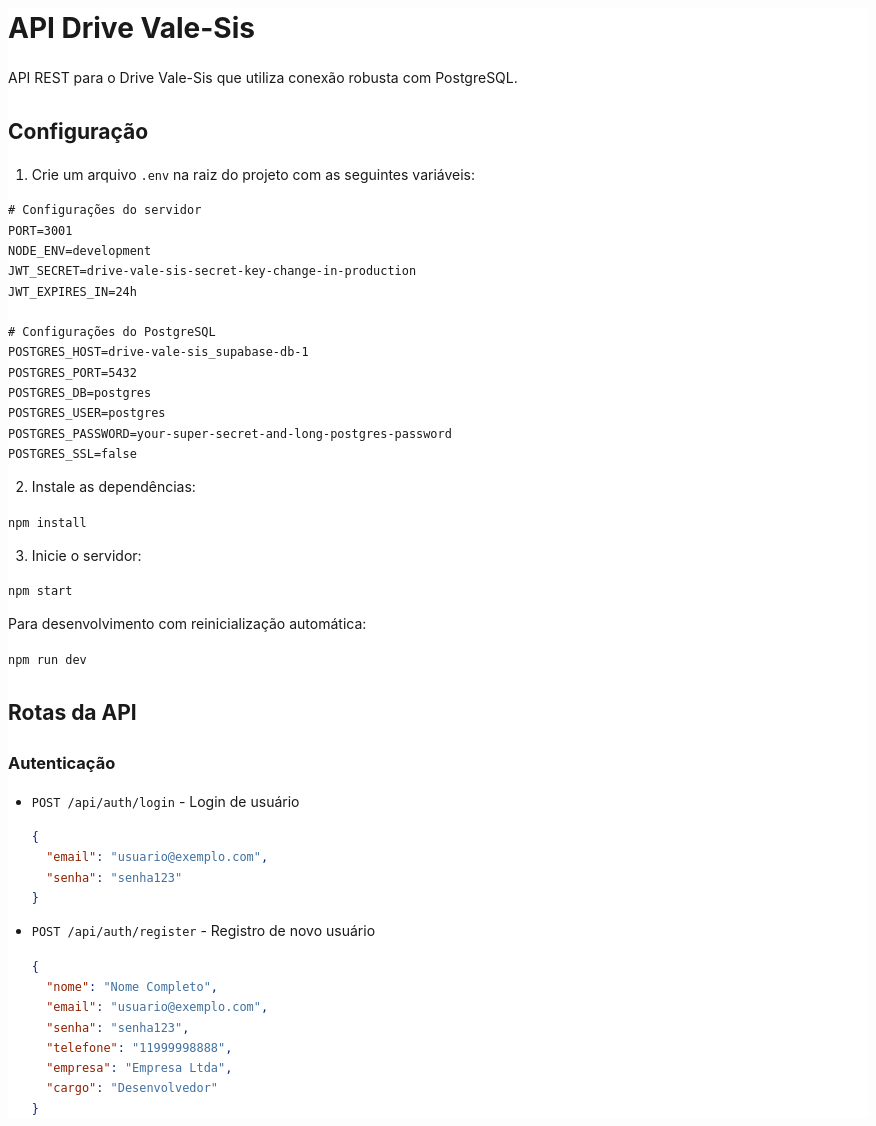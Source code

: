 # API Drive Vale-Sis

API REST para o Drive Vale-Sis que utiliza conexão robusta com PostgreSQL.

## Configuração

1. Crie um arquivo `.env` na raiz do projeto com as seguintes variáveis:

```
# Configurações do servidor
PORT=3001
NODE_ENV=development
JWT_SECRET=drive-vale-sis-secret-key-change-in-production
JWT_EXPIRES_IN=24h

# Configurações do PostgreSQL
POSTGRES_HOST=drive-vale-sis_supabase-db-1
POSTGRES_PORT=5432
POSTGRES_DB=postgres
POSTGRES_USER=postgres
POSTGRES_PASSWORD=your-super-secret-and-long-postgres-password
POSTGRES_SSL=false
```

2. Instale as dependências:

```bash
npm install
```

3. Inicie o servidor:

```bash
npm start
```

Para desenvolvimento com reinicialização automática:

```bash
npm run dev
```

## Rotas da API

### Autenticação

- `POST /api/auth/login` - Login de usuário
  ```json
  {
    "email": "usuario@exemplo.com",
    "senha": "senha123"
  }
  ```

- `POST /api/auth/register` - Registro de novo usuário
  ```json
  {
    "nome": "Nome Completo",
    "email": "usuario@exemplo.com",
    "senha": "senha123",
    "telefone": "11999998888",
    "empresa": "Empresa Ltda",
    "cargo": "Desenvolvedor"
  }
  ```

